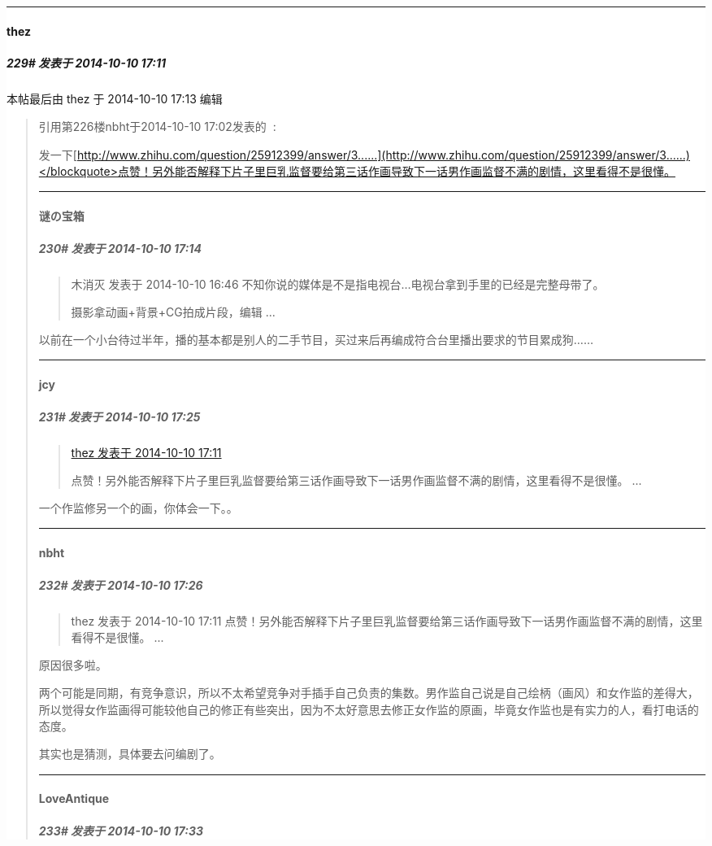 
-----

####  thez  
##### 229#       发表于 2014-10-10 17:11


 本帖最后由 thez 于 2014-10-10 17:13 编辑 
<blockquote>引用第226楼nbht于2014-10-10 17:02发表的  :

发一下[http://www.zhihu.com/question/25912399/answer/3......](http://www.zhihu.com/question/25912399/answer/3......)</blockquote>点赞！另外能否解释下片子里巨乳监督要给第三话作画导致下一话男作画监督不满的剧情，这里看得不是很懂。


-----

####  谜の宝箱  
##### 230#       发表于 2014-10-10 17:14


<blockquote>木消灭 发表于 2014-10-10 16:46
不知你说的媒体是不是指电视台…电视台拿到手里的已经是完整母带了。

摄影拿动画+背景+CG拍成片段，编辑 ...</blockquote>
以前在一个小台待过半年，播的基本都是别人的二手节目，买过来后再编成符合台里播出要求的节目累成狗……


-----

####  jcy  
##### 231#       发表于 2014-10-10 17:25


<blockquote><a href="httphttps://bbs.saraba1st.com/2b/forum.php?mod=redirect&amp;goto=findpost&amp;pid=26879410&amp;ptid=1047378" target="_blank">thez 发表于 2014-10-10 17:11</a>

点赞！另外能否解释下片子里巨乳监督要给第三话作画导致下一话男作画监督不满的剧情，这里看得不是很懂。 ...</blockquote>
一个作监修另一个的画，你体会一下。。


-----

####  nbht  
##### 232#       发表于 2014-10-10 17:26


<blockquote>thez 发表于 2014-10-10 17:11
点赞！另外能否解释下片子里巨乳监督要给第三话作画导致下一话男作画监督不满的剧情，这里看得不是很懂。 ...</blockquote>
原因很多啦。

两个可能是同期，有竞争意识，所以不太希望竞争对手插手自己负责的集数。男作监自己说是自己绘柄（画风）和女作监的差得大，所以觉得女作监画得可能较他自己的修正有些突出，因为不太好意思去修正女作监的原画，毕竟女作监也是有实力的人，看打电话的态度。

其实也是猜测，具体要去问编剧了。


-----

####  LoveAntique  
##### 233#       发表于 2014-10-10 17:33
